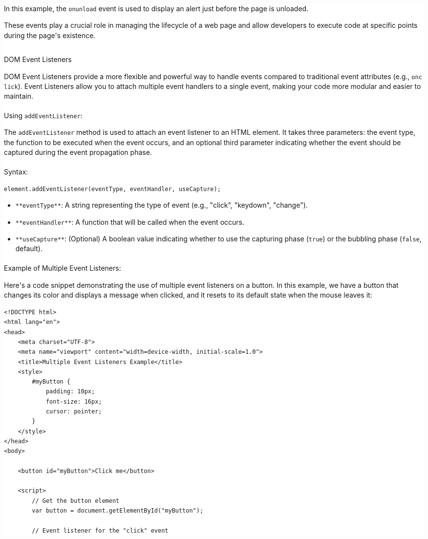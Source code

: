 In this example, the `onunload` event is used to display an alert just before the page is unloaded.

These events play a crucial role in managing the lifecycle of a web page and allow developers to execute code at specific points during the page's existence.

## 

[](https://app.100xdevs.com/courses/3/23/159#3e5230b48f27417eadd47f3ed887aa56 "DOM Event Listeners")DOM Event Listeners

DOM Event Listeners provide a more flexible and powerful way to handle events compared to traditional event attributes (e.g., `onclick`). Event Listeners allow you to attach multiple event handlers to a single event, making your code more modular and easier to maintain.

#### 

[](https://app.100xdevs.com/courses/3/23/159#6c8c097271f348eda11742c066be998c "Using addEventListener:")Using `addEventListener`:

The `addEventListener` method is used to attach an event listener to an HTML element. It takes three parameters: the event type, the function to be executed when the event occurs, and an optional third parameter indicating whether the event should be captured during the event propagation phase.

#### 

[](https://app.100xdevs.com/courses/3/23/159#c1c1a5e29588465caf5a39f02ff437b6 "Syntax:")Syntax:

```
element.addEventListener(eventType, eventHandler, useCapture);

```

-   `**eventType**`: A string representing the type of event (e.g., "click", "keydown", "change").

-   `**eventHandler**`: A function that will be called when the event occurs.

-   `**useCapture**`: (Optional) A boolean value indicating whether to use the capturing phase (`true`) or the bubbling phase (`false`, default).

#### 

[](https://app.100xdevs.com/courses/3/23/159#ef56ad2d81ad4ec9b8d0df44ab4a1c27 "Example of Multiple Event Listeners:")Example of Multiple Event Listeners:

Here's a code snippet demonstrating the use of multiple event listeners on a button. In this example, we have a button that changes its color and displays a message when clicked, and it resets to its default state when the mouse leaves it:

```
<!DOCTYPE html>
<html lang="en">
<head>
    <meta charset="UTF-8">
    <meta name="viewport" content="width=device-width, initial-scale=1.0">
    <title>Multiple Event Listeners Example</title>
    <style>
        #myButton {
            padding: 10px;
            font-size: 16px;
            cursor: pointer;
        }
    </style>
</head>
<body>

    <button id="myButton">Click me</button>

    <script>
        // Get the button element
        var button = document.getElementById("myButton");

        // Event listener for the "click" event
```